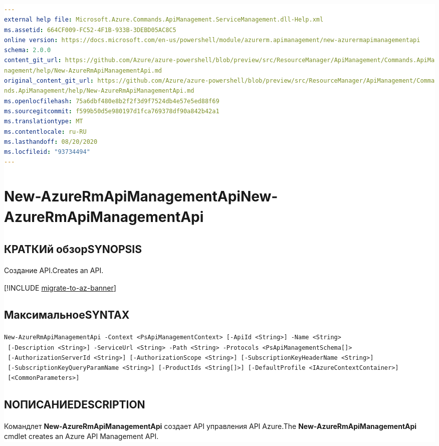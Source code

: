 ```yaml
---
external help file: Microsoft.Azure.Commands.ApiManagement.ServiceManagement.dll-Help.xml
ms.assetid: 664CF009-FC52-4F1B-933B-3DEBD05AC8C5
online version: https://docs.microsoft.com/en-us/powershell/module/azurerm.apimanagement/new-azurermapimanagementapi
schema: 2.0.0
content_git_url: https://github.com/Azure/azure-powershell/blob/preview/src/ResourceManager/ApiManagement/Commands.ApiManagement/help/New-AzureRmApiManagementApi.md
original_content_git_url: https://github.com/Azure/azure-powershell/blob/preview/src/ResourceManager/ApiManagement/Commands.ApiManagement/help/New-AzureRmApiManagementApi.md
ms.openlocfilehash: 75a6dbf480e8b2f2f3d9f7524db4e57e5ed88f69
ms.sourcegitcommit: f599b50d5e980197d1fca769378df90a842b42a1
ms.translationtype: MT
ms.contentlocale: ru-RU
ms.lasthandoff: 08/20/2020
ms.locfileid: "93734494"
---
```

# <span data-ttu-id="b7981-101">New-AzureRmApiManagementApi</span><span class="sxs-lookup"><span data-stu-id="b7981-101">New-AzureRmApiManagementApi</span></span>

## <span data-ttu-id="b7981-102">КРАТКИй обзор</span><span class="sxs-lookup"><span data-stu-id="b7981-102">SYNOPSIS</span></span>
<span data-ttu-id="b7981-103">Создание API.</span><span class="sxs-lookup"><span data-stu-id="b7981-103">Creates an API.</span></span>

[!INCLUDE [migrate-to-az-banner](../../includes/migrate-to-az-banner.md)]

## <span data-ttu-id="b7981-104">Максимальное</span><span class="sxs-lookup"><span data-stu-id="b7981-104">SYNTAX</span></span>

```
New-AzureRmApiManagementApi -Context <PsApiManagementContext> [-ApiId <String>] -Name <String>
 [-Description <String>] -ServiceUrl <String> -Path <String> -Protocols <PsApiManagementSchema[]>
 [-AuthorizationServerId <String>] [-AuthorizationScope <String>] [-SubscriptionKeyHeaderName <String>]
 [-SubscriptionKeyQueryParamName <String>] [-ProductIds <String[]>] [-DefaultProfile <IAzureContextContainer>]
 [<CommonParameters>]
```

## <span data-ttu-id="b7981-105">NОПИСАНИЕ</span><span class="sxs-lookup"><span data-stu-id="b7981-105">DESCRIPTION</span></span>
<span data-ttu-id="b7981-106">Командлет **New-AzureRmApiManagementApi** создает API управления API Azure.</span><span class="sxs-lookup"><span data-stu-id="b7981-106">The **New-AzureRmApiManagementApi** cmdlet creates an Azure API Management API.</span></span>
